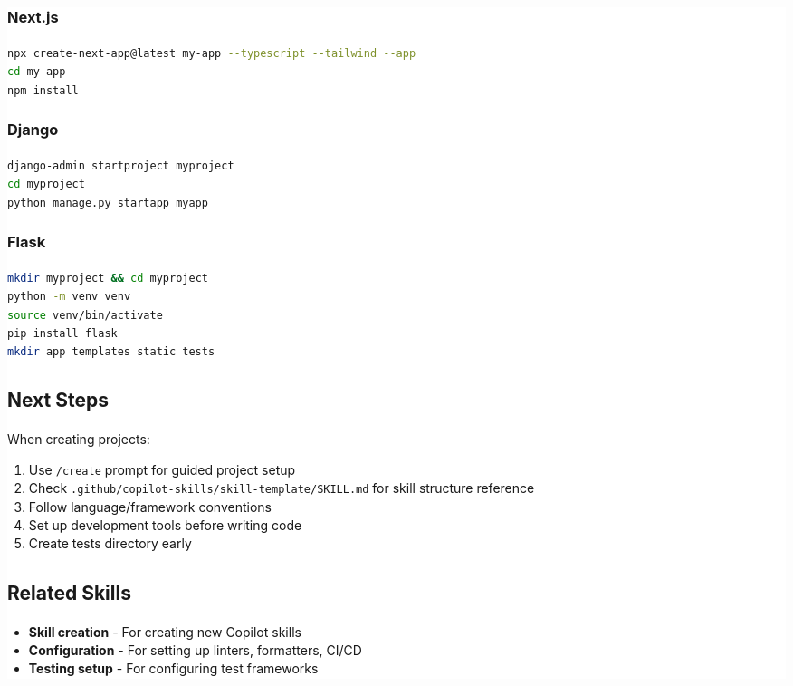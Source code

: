 ### Next.js
```bash
npx create-next-app@latest my-app --typescript --tailwind --app
cd my-app
npm install
```

### Django
```bash
django-admin startproject myproject
cd myproject
python manage.py startapp myapp
```

### Flask
```bash
mkdir myproject && cd myproject
python -m venv venv
source venv/bin/activate
pip install flask
mkdir app templates static tests
```

## Next Steps

When creating projects:
1. Use `/create` prompt for guided project setup
2. Check `.github/copilot-skills/skill-template/SKILL.md` for skill structure reference
3. Follow language/framework conventions
4. Set up development tools before writing code
5. Create tests directory early

## Related Skills

- **Skill creation** - For creating new Copilot skills
- **Configuration** - For setting up linters, formatters, CI/CD
- **Testing setup** - For configuring test frameworks
